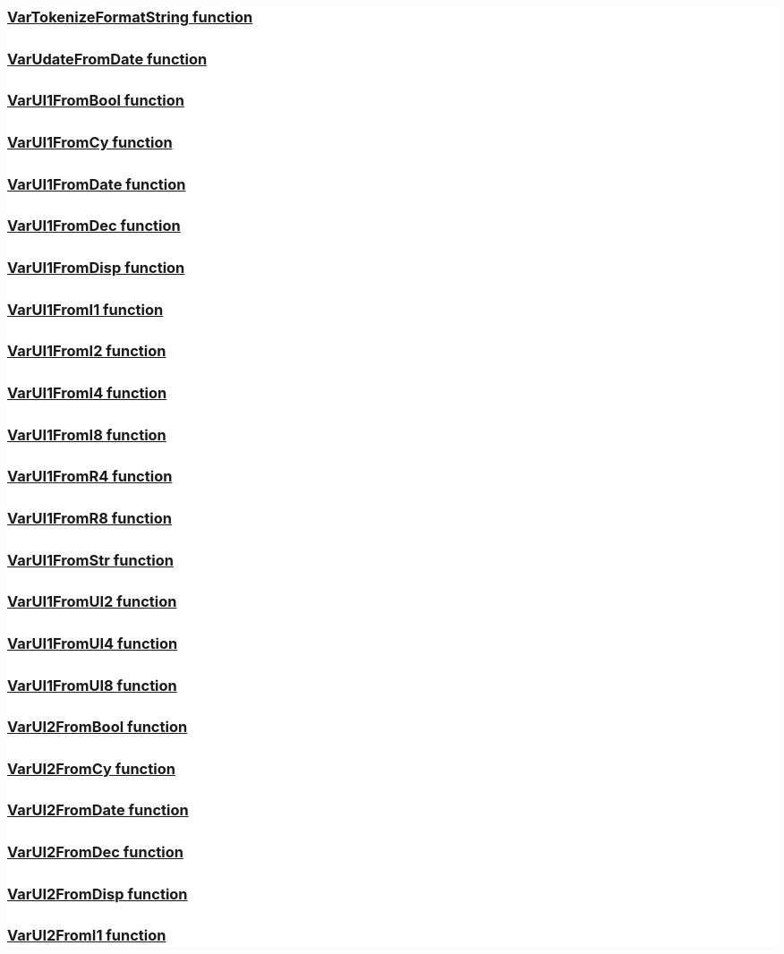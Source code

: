 ### [VarTokenizeFormatString function](../oleauto/nf-oleauto-vartokenizeformatstring.md)
### [VarUdateFromDate function](../oleauto/nf-oleauto-varudatefromdate.md)
### [VarUI1FromBool function](../oleauto/nf-oleauto-varui1frombool.md)
### [VarUI1FromCy function](../oleauto/nf-oleauto-varui1fromcy.md)
### [VarUI1FromDate function](../oleauto/nf-oleauto-varui1fromdate.md)
### [VarUI1FromDec function](../oleauto/nf-oleauto-varui1fromdec.md)
### [VarUI1FromDisp function](../oleauto/nf-oleauto-varui1fromdisp.md)
### [VarUI1FromI1 function](../oleauto/nf-oleauto-varui1fromi1.md)
### [VarUI1FromI2 function](../oleauto/nf-oleauto-varui1fromi2.md)
### [VarUI1FromI4 function](../oleauto/nf-oleauto-varui1fromi4.md)
### [VarUI1FromI8 function](../oleauto/nf-oleauto-varui1fromi8.md)
### [VarUI1FromR4 function](../oleauto/nf-oleauto-varui1fromr4.md)
### [VarUI1FromR8 function](../oleauto/nf-oleauto-varui1fromr8.md)
### [VarUI1FromStr function](../oleauto/nf-oleauto-varui1fromstr.md)
### [VarUI1FromUI2 function](../oleauto/nf-oleauto-varui1fromui2.md)
### [VarUI1FromUI4 function](../oleauto/nf-oleauto-varui1fromui4.md)
### [VarUI1FromUI8 function](../oleauto/nf-oleauto-varui1fromui8.md)
### [VarUI2FromBool function](../oleauto/nf-oleauto-varui2frombool.md)
### [VarUI2FromCy function](../oleauto/nf-oleauto-varui2fromcy.md)
### [VarUI2FromDate function](../oleauto/nf-oleauto-varui2fromdate.md)
### [VarUI2FromDec function](../oleauto/nf-oleauto-varui2fromdec.md)
### [VarUI2FromDisp function](../oleauto/nf-oleauto-varui2fromdisp.md)
### [VarUI2FromI1 function](../oleauto/nf-oleauto-varui2fromi1.md)
